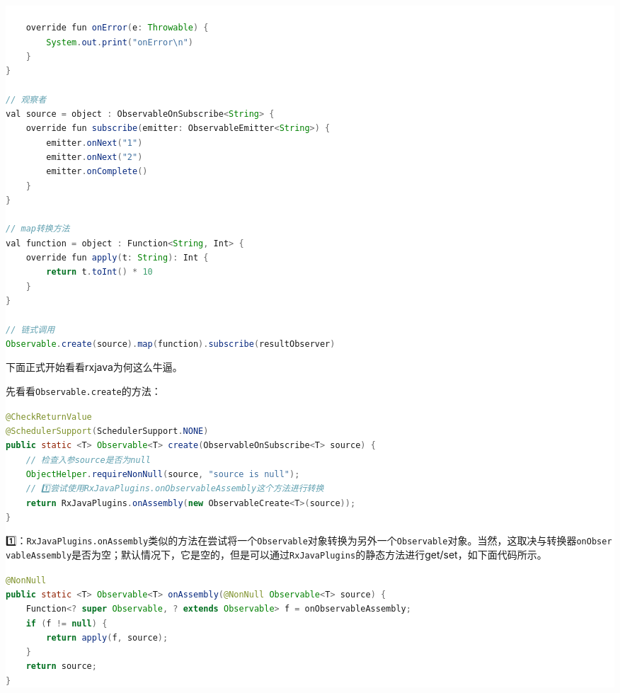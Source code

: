 ```java

    override fun onError(e: Throwable) {
        System.out.print("onError\n")
    }
}

// 观察者
val source = object : ObservableOnSubscribe<String> {
    override fun subscribe(emitter: ObservableEmitter<String>) {
        emitter.onNext("1")
        emitter.onNext("2")
        emitter.onComplete()
    }
}

// map转换方法
val function = object : Function<String, Int> {
    override fun apply(t: String): Int {
        return t.toInt() * 10
    }
}

// 链式调用
Observable.create(source).map(function).subscribe(resultObserver)
```

下面正式开始看看rxjava为何这么牛逼。  

先看看`Observable.create`的方法：

```java
@CheckReturnValue
@SchedulerSupport(SchedulerSupport.NONE)
public static <T> Observable<T> create(ObservableOnSubscribe<T> source) {
    // 检查入参source是否为null
    ObjectHelper.requireNonNull(source, "source is null");
    // 1️⃣尝试使用RxJavaPlugins.onObservableAssembly这个方法进行转换
    return RxJavaPlugins.onAssembly(new ObservableCreate<T>(source));
}
```

1️⃣：`RxJavaPlugins.onAssembly`类似的方法在尝试将一个`Observable`对象转换为另外一个`Observable`对象。当然，这取决与转换器`onObservableAssembly`是否为空；默认情况下，它是空的，但是可以通过`RxJavaPlugins`的静态方法进行get/set，如下面代码所示。

```java
@NonNull
public static <T> Observable<T> onAssembly(@NonNull Observable<T> source) {
    Function<? super Observable, ? extends Observable> f = onObservableAssembly;
    if (f != null) {
        return apply(f, source);
    }
    return source;
}
```
